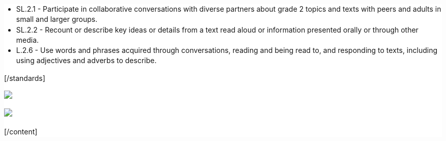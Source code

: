   * SL.2.1 - Participate in collaborative conversations with diverse partners about grade 2 topics and texts with peers and adults in small and larger groups.
  * SL.2.2 - Recount or describe key ideas or details from a text read aloud or information presented orally or through other media.
  * L.2.6 - Use words and phrases acquired through conversations, reading and being read to, and responding to texts, including using adjectives and adverbs to describe.

[/standards]

[<img src="https://curriculum.code.org/static/img/creativeCommons.png" border="0" />](http://creativecommons.org/)

[<img src="https://web.archive.org/web/20170104072040if_/http://www.thinkersmith.org/images/thinker.png" border="0" />](http://thinkersmith.org/)  


[/content]

<link rel="stylesheet" type="text/css" href="../docs/morestyle.css" />